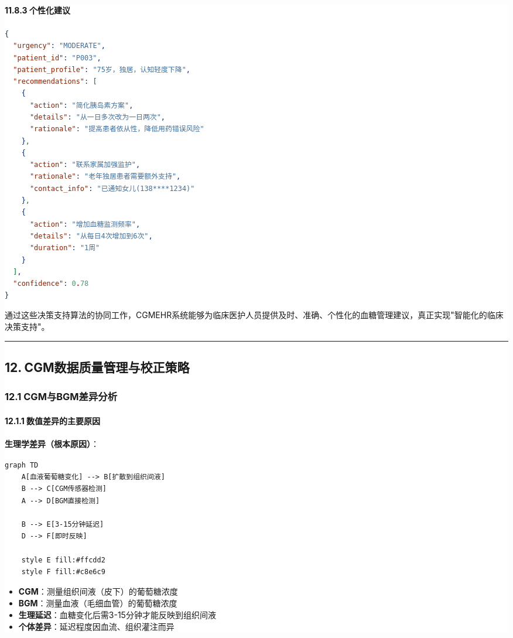 #### 11.8.3 个性化建议
```json
{
  "urgency": "MODERATE",
  "patient_id": "P003",
  "patient_profile": "75岁，独居，认知轻度下降",
  "recommendations": [
    {
      "action": "简化胰岛素方案",
      "details": "从一日多次改为一日两次",
      "rationale": "提高患者依从性，降低用药错误风险"
    },
    {
      "action": "联系家属加强监护",
      "rationale": "老年独居患者需要额外支持",
      "contact_info": "已通知女儿(138****1234)"
    },
    {
      "action": "增加血糖监测频率",
      "details": "从每日4次增加到6次",
      "duration": "1周"
    }
  ],
  "confidence": 0.78
}
```

通过这些决策支持算法的协同工作，CGMEHR系统能够为临床医护人员提供及时、准确、个性化的血糖管理建议，真正实现"智能化的临床决策支持"。

---

## 12. CGM数据质量管理与校正策略

### 12.1 CGM与BGM差异分析

#### 12.1.1 数值差异的主要原因

**生理学差异（根本原因）**：

```mermaid
graph TD
    A[血液葡萄糖变化] --> B[扩散到组织间液]
    B --> C[CGM传感器检测]
    A --> D[BGM直接检测]
    
    B --> E[3-15分钟延迟]
    D --> F[即时反映]
    
    style E fill:#ffcdd2
    style F fill:#c8e6c9
```

- **CGM**：测量组织间液（皮下）的葡萄糖浓度
- **BGM**：测量血液（毛细血管）的葡萄糖浓度
- **生理延迟**：血糖变化后需3-15分钟才能反映到组织间液
- **个体差异**：延迟程度因血流、组织灌注而异
